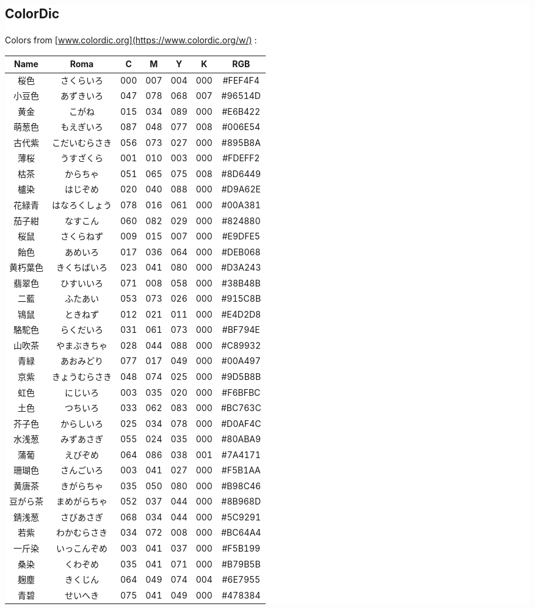## ColorDic

Colors from [www.colordic.org](https://www.colordic.org/w/) :

|Name|Roma|C|M|Y|K|RGB|
|:----:|:----:|:----:|:----:|:----:|:----:|:----:|
|桜色|さくらいろ|000|007|004|000| \#FEF4F4|
|小豆色|あずきいろ|047|078|068|007| \#96514D|
|黄金|こがね|015|034|089|000| \#E6B422|
|萌葱色|もえぎいろ|087|048|077|008| \#006E54|
|古代紫|こだいむらさき|056|073|027|000| \#895B8A|
|薄桜|うすざくら|001|010|003|000| \#FDEFF2|
|枯茶|からちゃ|051|065|075|008| \#8D6449|
|櫨染|はじぞめ|020|040|088|000| \#D9A62E|
|花緑青|はなろくしょう|078|016|061|000| \#00A381|
|茄子紺|なすこん|060|082|029|000| \#824880|
|桜鼠|さくらねず|009|015|007|000| \#E9DFE5|
|飴色|あめいろ|017|036|064|000| \#DEB068|
|黄朽葉色|きくちばいろ|023|041|080|000| \#D3A243|
|翡翠色|ひすいいろ|071|008|058|000| \#38B48B|
|二藍|ふたあい|053|073|026|000| \#915C8B|
|鴇鼠|ときねず|012|021|011|000| \#E4D2D8|
|駱駝色|らくだいろ|031|061|073|000| \#BF794E|
|山吹茶|やまぶきちゃ|028|044|088|000| \#C89932|
|青緑|あおみどり|077|017|049|000| \#00A497|
|京紫|きょうむらさき|048|074|025|000| \#9D5B8B|
|虹色|にじいろ|003|035|020|000| \#F6BFBC|
|土色|つちいろ|033|062|083|000| \#BC763C|
|芥子色|からしいろ|025|034|078|000| \#D0AF4C|
|水浅葱|みずあさぎ|055|024|035|000| \#80ABA9|
|蒲葡|えびぞめ|064|086|038|001| \#7A4171|
|珊瑚色|さんごいろ|003|041|027|000| \#F5B1AA|
|黄唐茶|きがらちゃ|035|050|080|000| \#B98C46|
|豆がら茶|まめがらちゃ|052|037|044|000| \#8B968D|
|錆浅葱|さびあさぎ|068|034|044|000| \#5C9291|
|若紫|わかむらさき|034|072|008|000| \#BC64A4|
|一斤染|いっこんぞめ|003|041|037|000| \#F5B199|
|桑染|くわぞめ|035|041|071|000| \#B79B5B|
|麹塵|きくじん|064|049|074|004| \#6E7955|
|青碧|せいへき|075|041|049|000| \#478384|